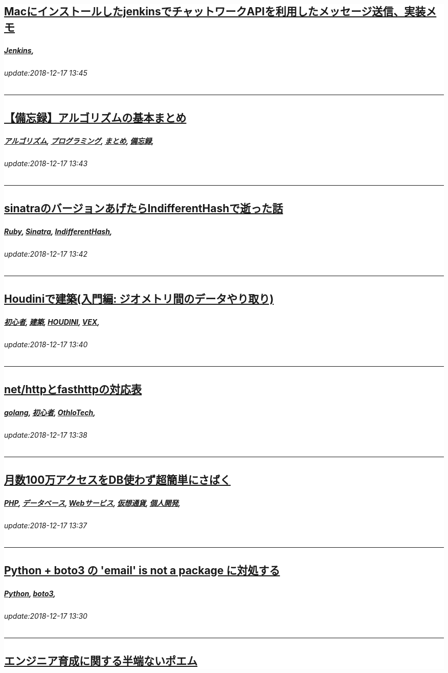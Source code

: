 ## [MacにインストールしたjenkinsでチャットワークAPIを利用したメッセージ送信、実装メモ](https://qiita.com/YuukiOgino/items/7fdf80122b842c17e9ff)
##### [Jenkins](https://qiita.com/tags/Jenkins), 
###### update:2018-12-17 13:45
---
## [【備忘録】アルゴリズムの基本まとめ](https://qiita.com/hotoke6/items/a1d64c9a859468fe2637)
##### [アルゴリズム](https://qiita.com/tags/アルゴリズム), [プログラミング](https://qiita.com/tags/プログラミング), [まとめ](https://qiita.com/tags/まとめ), [備忘録](https://qiita.com/tags/備忘録), 
###### update:2018-12-17 13:43
---
## [sinatraのバージョンあげたらIndifferentHashで逝った話](https://qiita.com/nazomikan/items/562790765c9dd04f00e2)
##### [Ruby](https://qiita.com/tags/Ruby), [Sinatra](https://qiita.com/tags/Sinatra), [IndifferentHash](https://qiita.com/tags/IndifferentHash), 
###### update:2018-12-17 13:42
---
## [Houdiniで建築(入門編: ジオメトリ間のデータやり取り)](https://qiita.com/TaroOzaki/items/2e0727c3daccb9158e7e)
##### [初心者](https://qiita.com/tags/初心者), [建築](https://qiita.com/tags/建築), [HOUDINI](https://qiita.com/tags/HOUDINI), [VEX](https://qiita.com/tags/VEX), 
###### update:2018-12-17 13:40
---
## [net/httpとfasthttpの対応表](https://qiita.com/angel_katayoku/items/576fb45981d17ae56f9f)
##### [golang](https://qiita.com/tags/golang), [初心者](https://qiita.com/tags/初心者), [OthloTech](https://qiita.com/tags/OthloTech), 
###### update:2018-12-17 13:38
---
## [月数100万アクセスをDB使わず超簡単にさばく](https://qiita.com/Hisashi_vc/items/a50b49ad6a75d51c880a)
##### [PHP](https://qiita.com/tags/PHP), [データベース](https://qiita.com/tags/データベース), [Webサービス](https://qiita.com/tags/Webサービス), [仮想通貨](https://qiita.com/tags/仮想通貨), [個人開発](https://qiita.com/tags/個人開発), 
###### update:2018-12-17 13:37
---
## [Python + boto3 の 'email' is not a package に対処する](https://qiita.com/tsubasaogawa/items/b467869a6528032f817e)
##### [Python](https://qiita.com/tags/Python), [boto3](https://qiita.com/tags/boto3), 
###### update:2018-12-17 13:30
---
## [エンジニア育成に関する半端ないポエム](https://qiita.com/HIROKAZU_MIRUMIRU/items/72012691cc8b8af1665b)
